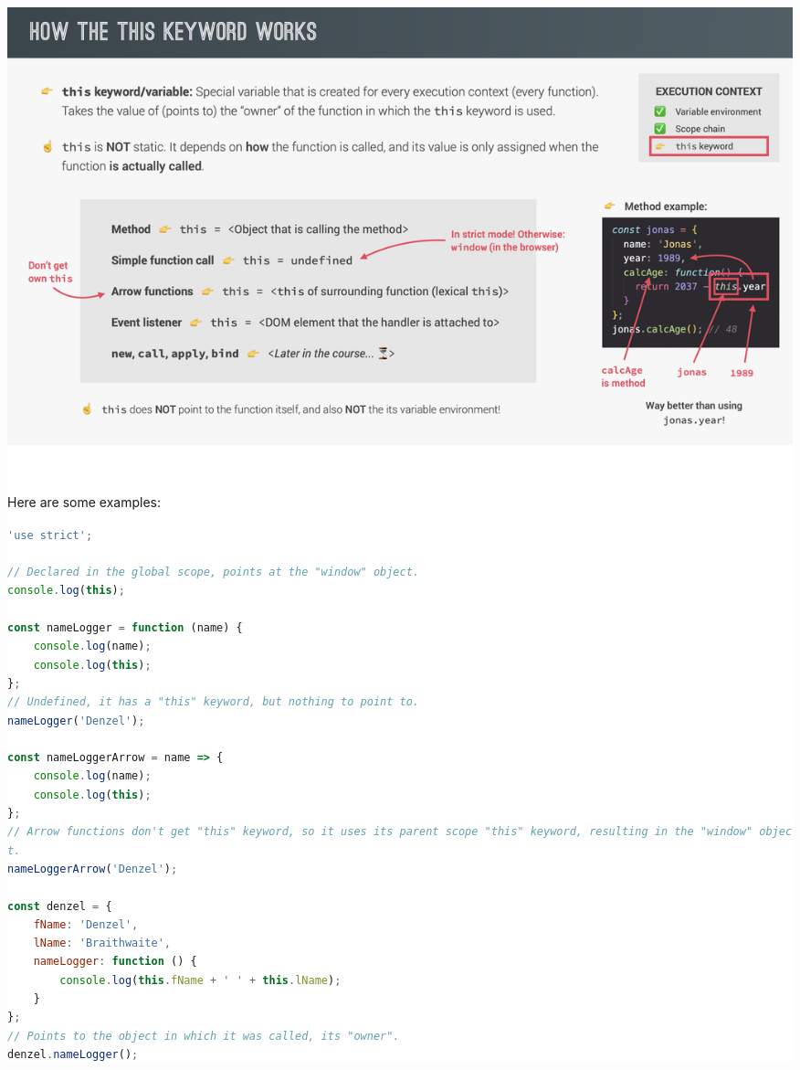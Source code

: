 ![Slide for JavaScript 'this' keyword](img/js/the_this_keyword.png)

<br>

Here are some examples:

```js
'use strict';

// Declared in the global scope, points at the "window" object.
console.log(this);

const nameLogger = function (name) {
    console.log(name);
    console.log(this);
};
// Undefined, it has a "this" keyword, but nothing to point to.
nameLogger('Denzel');

const nameLoggerArrow = name => {
    console.log(name);
    console.log(this);
};
// Arrow functions don't get "this" keyword, so it uses its parent scope "this" keyword, resulting in the "window" object.
nameLoggerArrow('Denzel');

const denzel = {
    fName: 'Denzel',
    lName: 'Braithwaite',
    nameLogger: function () {
        console.log(this.fName + ' ' + this.lName);
    }
};
// Points to the object in which it was called, its "owner".
denzel.nameLogger();
```
